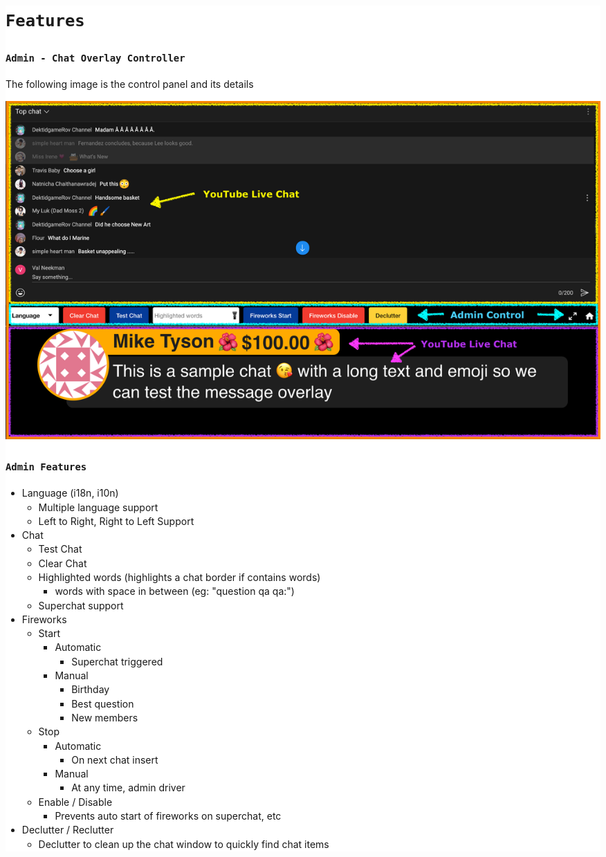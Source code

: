 # `Features`

### `Admin - Chat Overlay Controller`

The following image is the control panel and its details

<p align="center">
<img src="apps/yt-chat-overlay/src/assets/images/OverlayAdminDetails.png" alt="Admin Overlay Details" style="margin: 0 auto; width:100%;"/>
</p>

### `Admin Features`

- Language (i18n, i10n)
  - Multiple language support
  - Left to Right, Right to Left Support
- Chat
  - Test Chat
  - Clear Chat
  - Highlighted words (highlights a chat border if contains words)
    - words with space in between (eg: "question qa qa:")
  - Superchat support
- Fireworks
  - Start
    - Automatic
      - Superchat triggered
    - Manual
      - Birthday
      - Best question
      - New members
  - Stop
    - Automatic
      - On next chat insert
    - Manual
      - At any time, admin driver
  - Enable / Disable
    - Prevents auto start of fireworks on superchat, etc
- Declutter / Reclutter
  - Declutter to clean up the chat window to quickly find chat items